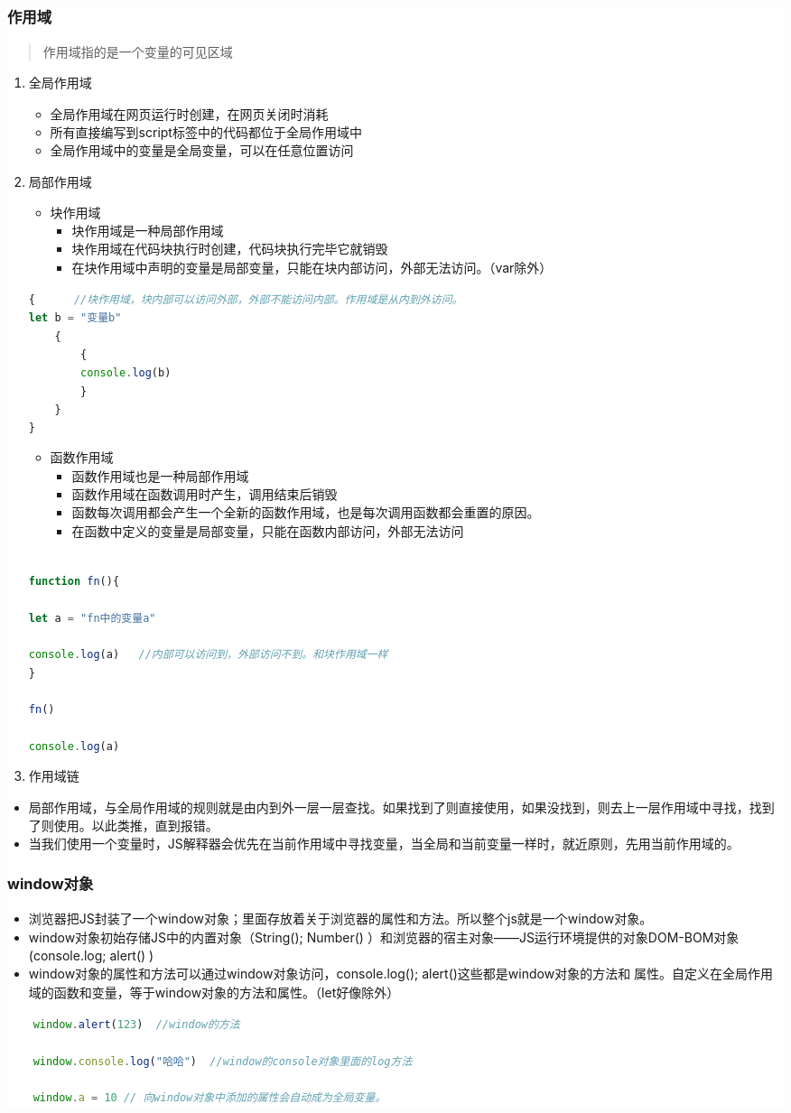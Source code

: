### 作用域
>作用域指的是一个变量的可见区域

1. 全局作用域
	- 全局作用域在网页运行时创建，在网页关闭时消耗
	- 所有直接编写到script标签中的代码都位于全局作用域中
	- 全局作用域中的变量是全局变量，可以在任意位置访问

2. 局部作用域
	- 块作用域
		- 块作用域是一种局部作用域
		- 块作用域在代码块执行时创建，代码块执行完毕它就销毁
		- 在块作用域中声明的变量是局部变量，只能在块内部访问，外部无法访问。（var除外）

	```js
	{      //块作用域，块内部可以访问外部，外部不能访问内部。作用域是从内到外访问。
	let b = "变量b"
		{
			{
			console.log(b)
			}
		}
	}
	```
	
	- 函数作用域
		- 函数作用域也是一种局部作用域
		- 函数作用域在函数调用时产生，调用结束后销毁
		- 函数每次调用都会产生一个全新的函数作用域，也是每次调用函数都会重置的原因。
		- 在函数中定义的变量是局部变量，只能在函数内部访问，外部无法访问
	```js

	function fn(){

	let a = "fn中的变量a"

	console.log(a)   //内部可以访问到，外部访问不到。和块作用域一样
	}

	fn()

	console.log(a)
	```
3. 作用域链
- 局部作用域，与全局作用域的规则就是由内到外一层一层查找。如果找到了则直接使用，如果没找到，则去上一层作用域中寻找，找到了则使用。以此类推，直到报错。
- 当我们使用一个变量时，JS解释器会优先在当前作用域中寻找变量，当全局和当前变量一样时，就近原则，先用当前作用域的。

### window对象
- 浏览器把JS封装了一个window对象；里面存放着关于浏览器的属性和方法。所以整个js就是一个window对象。
- window对象初始存储JS中的内置对象（String(); Number() ）和浏览器的宿主对象——JS运行环境提供的对象DOM-BOM对象(console.log; alert() )
- window对象的属性和方法可以通过window对象访问，console.log(); alert()这些都是window对象的方法和
   属性。自定义在全局作用域的函数和变量，等于window对象的方法和属性。（let好像除外）

```js
	window.alert(123)  //window的方法

	window.console.log("哈哈")  //window的console对象里面的log方法
	
	window.a = 10 // 向window对象中添加的属性会自动成为全局变量。
```
